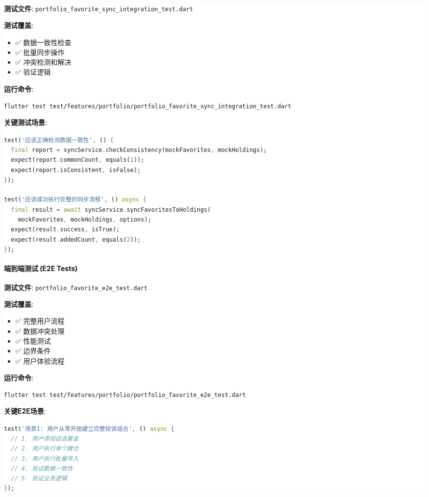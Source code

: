 **测试文件**: `portfolio_favorite_sync_integration_test.dart`

**测试覆盖**:
- ✅ 数据一致性检查
- ✅ 批量同步操作
- ✅ 冲突检测和解决
- ✅ 验证逻辑

**运行命令**:
```bash
flutter test test/features/portfolio/portfolio_favorite_sync_integration_test.dart
```

**关键测试场景**:
```dart
test('应该正确检测数据一致性', () {
  final report = syncService.checkConsistency(mockFavorites, mockHoldings);
  expect(report.commonCount, equals(1));
  expect(report.isConsistent, isFalse);
});

test('应该成功执行完整的同步流程', () async {
  final result = await syncService.syncFavoritesToHoldings(
    mockFavorites, mockHoldings, options);
  expect(result.success, isTrue);
  expect(result.addedCount, equals(2));
});
```

#### 端到端测试 (E2E Tests)

**测试文件**: `portfolio_favorite_e2e_test.dart`

**测试覆盖**:
- ✅ 完整用户流程
- ✅ 数据冲突处理
- ✅ 性能测试
- ✅ 边界条件
- ✅ 用户体验流程

**运行命令**:
```bash
flutter test test/features/portfolio/portfolio_favorite_e2e_test.dart
```

**关键E2E场景**:
```dart
test('场景1: 用户从零开始建立完整投资组合', () async {
  // 1. 用户添加自选基金
  // 2. 用户执行单个建仓
  // 3. 用户执行批量导入
  // 4. 验证数据一致性
  // 5. 验证业务逻辑
});
```
